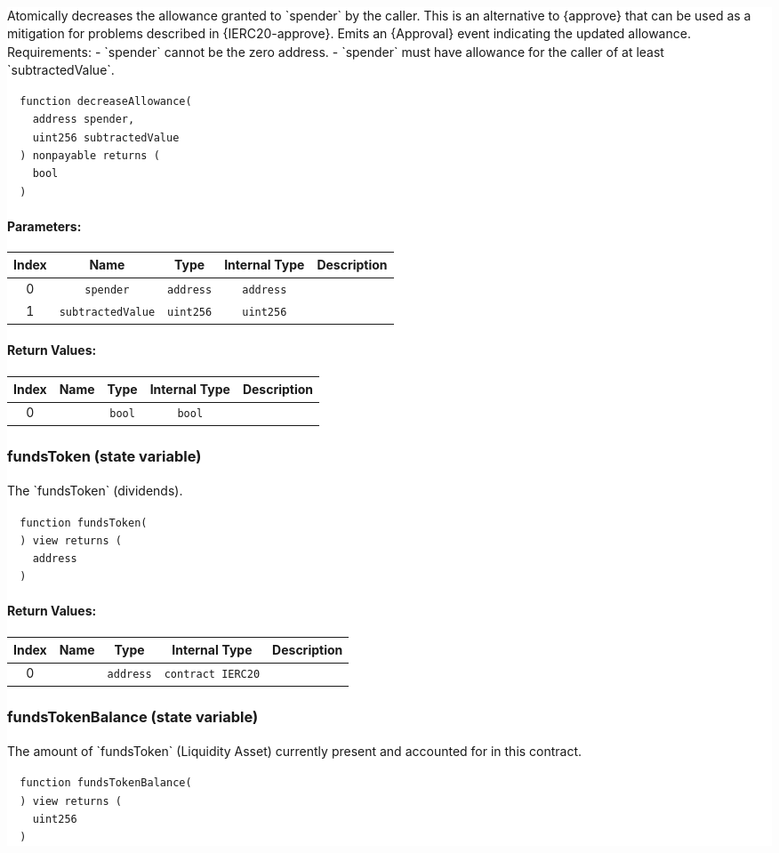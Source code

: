 Atomically decreases the allowance granted to \`spender\` by the caller. This is an alternative to {approve} that can be used as a mitigation for problems described in {IERC20-approve}. Emits an {Approval} event indicating the updated allowance. Requirements: - \`spender\` cannot be the zero address. - \`spender\` must have allowance for the caller of at least \`subtractedValue\`.

```text
  function decreaseAllowance(
    address spender,
    uint256 subtractedValue
  ) nonpayable returns (
    bool
  )
```

#### Parameters:

| Index | Name | Type | Internal Type | Description |
| :---: | :---: | :---: | :---: | :--- |
| 0 | `spender` | `address` | `address` |  |
| 1 | `subtractedValue` | `uint256` | `uint256` |  |

#### Return Values:

| Index | Name | Type | Internal Type | Description |
| :---: | :---: | :---: | :---: | :--- |
| 0 |  | `bool` | `bool` |  |

### fundsToken \(state variable\)

The \`fundsToken\` \(dividends\).

```text
  function fundsToken(
  ) view returns (
    address
  )
```

#### Return Values:

| Index | Name | Type | Internal Type | Description |
| :---: | :---: | :---: | :---: | :--- |
| 0 |  | `address` | `contract IERC20` |  |

### fundsTokenBalance \(state variable\)

The amount of \`fundsToken\` \(Liquidity Asset\) currently present and accounted for in this contract.

```text
  function fundsTokenBalance(
  ) view returns (
    uint256
  )
```
